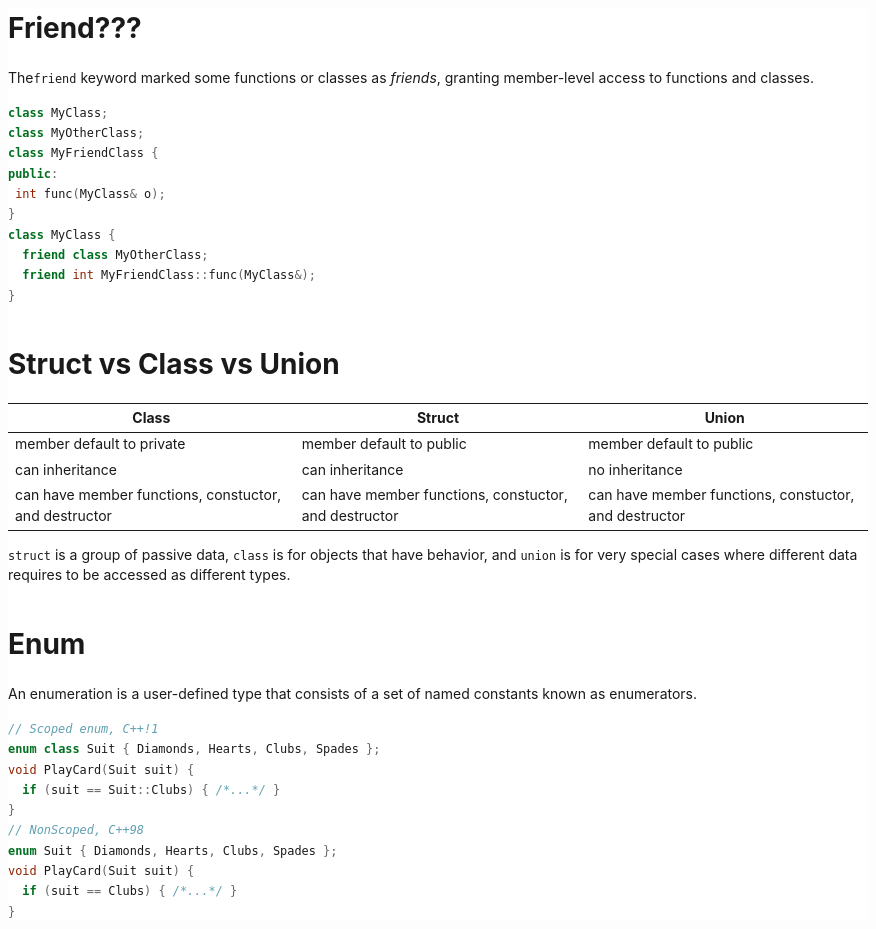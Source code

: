 
# Friend???

The`friend` keyword marked some functions or classes as *friends*, granting member-level access to functions and classes.

```c++
class MyClass;
class MyOtherClass;
class MyFriendClass {
public:
 int func(MyClass& o);
}
class MyClass {
  friend class MyOtherClass;
  friend int MyFriendClass::func(MyClass&);
}
```



# Struct vs Class vs Union

| Class                         | Struct                        | Union                         |
| ----------------------------------------------------- | ----------------------------------------------------- | ----------------------------------------------------- |
| member default to private           | member default to public            | member default to public            |
| can inheritance                  | can inheritance                  | no inheritance                    |
| can have member functions, constuctor, and destructor | can have member functions, constuctor, and destructor | can have member functions, constuctor, and destructor |

`struct` is a group of passive data, `class` is for objects that have behavior, and `union` is for very special cases where different data requires to be accessed as different types.



# Enum

An enumeration is a user-defined type that consists of a set of named constants known as enumerators.

```c++
// Scoped enum, C++!1
enum class Suit { Diamonds, Hearts, Clubs, Spades };
void PlayCard(Suit suit) {
  if (suit == Suit::Clubs) { /*...*/ }
}
// NonScoped, C++98
enum Suit { Diamonds, Hearts, Clubs, Spades };
void PlayCard(Suit suit) {
  if (suit == Clubs) { /*...*/ }
}
```
